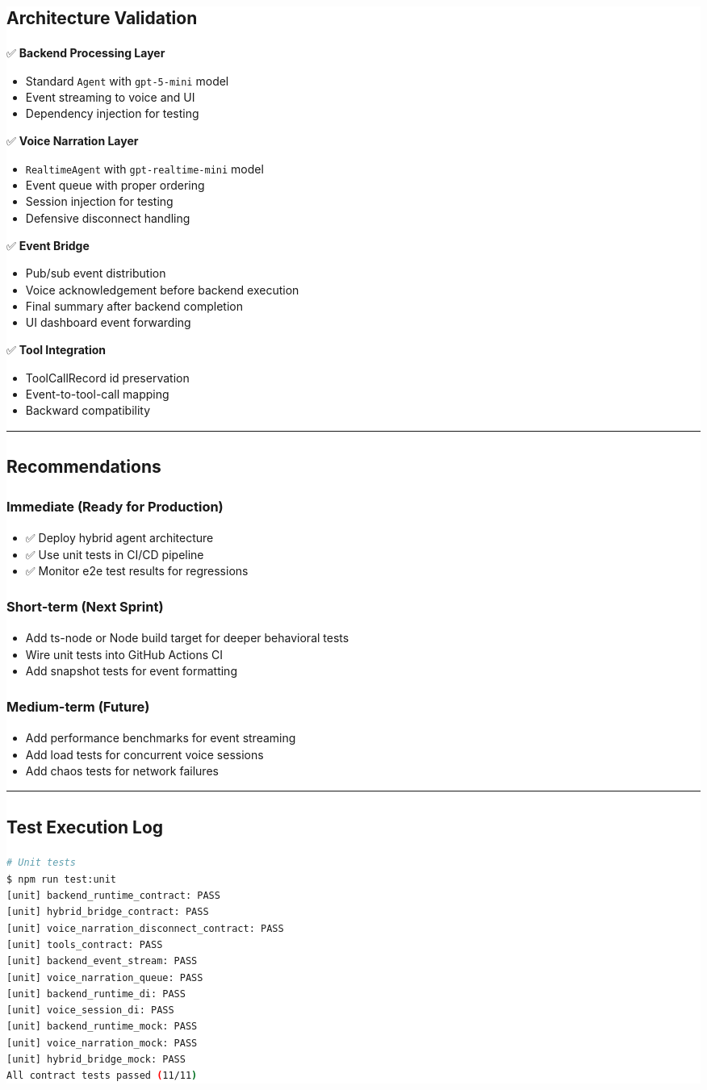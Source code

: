 ## Architecture Validation

✅ **Backend Processing Layer**
- Standard `Agent` with `gpt-5-mini` model
- Event streaming to voice and UI
- Dependency injection for testing

✅ **Voice Narration Layer**
- `RealtimeAgent` with `gpt-realtime-mini` model
- Event queue with proper ordering
- Session injection for testing
- Defensive disconnect handling

✅ **Event Bridge**
- Pub/sub event distribution
- Voice acknowledgement before backend execution
- Final summary after backend completion
- UI dashboard event forwarding

✅ **Tool Integration**
- ToolCallRecord id preservation
- Event-to-tool-call mapping
- Backward compatibility

---

## Recommendations

### Immediate (Ready for Production)
- ✅ Deploy hybrid agent architecture
- ✅ Use unit tests in CI/CD pipeline
- ✅ Monitor e2e test results for regressions

### Short-term (Next Sprint)
- Add ts-node or Node build target for deeper behavioral tests
- Wire unit tests into GitHub Actions CI
- Add snapshot tests for event formatting

### Medium-term (Future)
- Add performance benchmarks for event streaming
- Add load tests for concurrent voice sessions
- Add chaos tests for network failures

---

## Test Execution Log

```bash
# Unit tests
$ npm run test:unit
[unit] backend_runtime_contract: PASS
[unit] hybrid_bridge_contract: PASS
[unit] voice_narration_disconnect_contract: PASS
[unit] tools_contract: PASS
[unit] backend_event_stream: PASS
[unit] voice_narration_queue: PASS
[unit] backend_runtime_di: PASS
[unit] voice_session_di: PASS
[unit] backend_runtime_mock: PASS
[unit] voice_narration_mock: PASS
[unit] hybrid_bridge_mock: PASS
All contract tests passed (11/11)

```